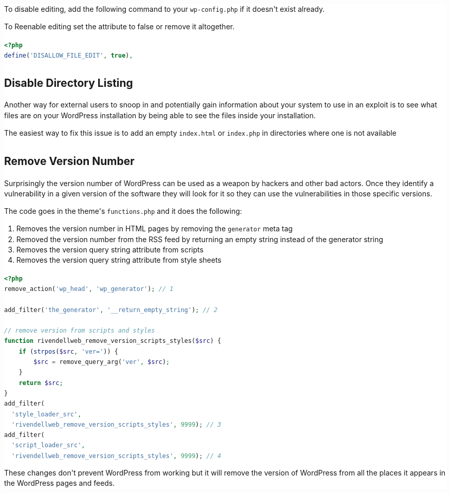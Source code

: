 To disable editing, add the following command to your `wp-config.php` if it doesn't exist already.

To Reenable editing set the attribute to false or remove it altogether.

```php
<?php
define('DISALLOW_FILE_EDIT', true),
```

## Disable Directory Listing

Another way for external users to snoop in and potentially gain information about your system to use in an exploit is to see what files are on your WordPress installation by being able to see the files inside your installation.

The easiest way to fix this issue is to add an empty `index.html` or `index.php` in directories where one is not available

## Remove Version Number

Surprisingly the version number of WordPress can be used as a weapon by hackers and other bad actors. Once they identify a vulnerability in a given version of the software they will look for it so they can use the vulnerabilities in those specific versions.

The code goes in the theme's `functions.php` and it does the following:

1. Removes the version number in HTML pages by removing the `generator` meta tag
2. Removed the version number from the RSS feed by returning an empty string instead of the generator string
3. Removes the version query string attribute from scripts
4. Removes the version query string attribute from style sheets

```php
<?php
remove_action('wp_head', 'wp_generator'); // 1

add_filter('the_generator', '__return_empty_string'); // 2

// remove version from scripts and styles
function rivendellweb_remove_version_scripts_styles($src) {
    if (strpos($src, 'ver=')) {
        $src = remove_query_arg('ver', $src);
    }
    return $src;
}
add_filter(
  'style_loader_src',
  'rivendellweb_remove_version_scripts_styles', 9999); // 3
add_filter(
  'script_loader_src',
  'rivendellweb_remove_version_scripts_styles', 9999); // 4
```

These changes don't prevent WordPress from working but it will remove the version of WordPress from all the places it appears in the WordPress pages and feeds.
